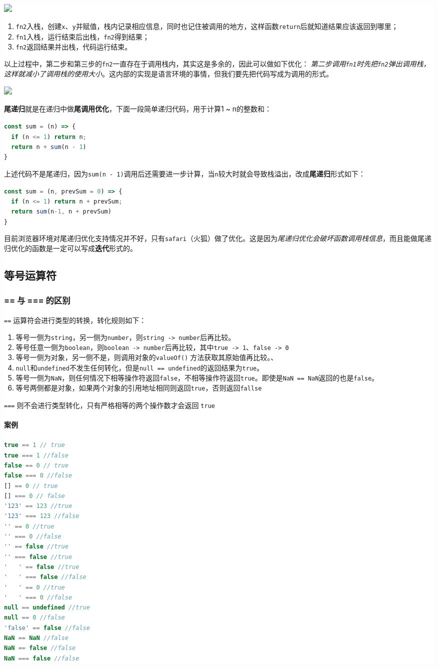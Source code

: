 ![](C:\Users\21133\Pictures\js\尾递归调用栈1.png)

1. `fn2`入栈，创建`x`、`y`并赋值，栈内记录相应信息，同时也记住被调用的地方，这样函数`return`后就知道结果应该返回到哪里；
2. `fn1`入栈，运行结束后出栈，`fn2`得到结果；
3. `fn2`返回结果并出栈，代码运行结束。

以上过程中，第二步和第三步的`fn2`一直存在于调用栈内，其实这是多余的，因此可以做如下优化：
*第二步调用`fn1`时先把`fn2`弹出调用栈，这样就减小了调用栈的使用大小*。这内部的实现是语言环境的事情，但我们要先把代码写成为调用的形式。

![](C:\Users\21133\Pictures\js\尾递归尾调用2.png)

 **尾递归**就是在递归中做**尾调用优化**，下面一段简单递归代码，用于计算1 ~ n的整数和：
```js
const sum = (n) => {
  if (n <= 1) return n;
  return n + sum(n - 1)
}
```
上述代码不是尾递归，因为`sum(n - 1)`调用后还需要进一步计算，当`n`较大时就会导致栈溢出，改成**尾递归**形式如下：
```js
const sum = (n, prevSum = 0) => {
  if (n <= 1) return n + prevSum;
  return sum(n-1, n + prevSum)
}
```

目前浏览器环境对尾递归优化支持情况并不好，只有`safari`（火狐）做了优化。这是因为*尾递归优化会破坏函数调用栈信息*，而且能做尾递归优化的函数是一定可以写成**迭代**形式的。

## 等号运算符

### == 与 === 的区别
`==` 运算符会进行类型的转换，转化规则如下：
1. 等号一侧为`string`，另一侧为`number`，则`string -> number`后再比较。
2. 等号任意一侧为`boolean`，则`boolean -> number`后再比较，其中`true -> 1`、`false -> 0`
3. 等号一侧为对象，另一侧不是，则调用对象的`valueOf()` 方法获取其原始值再比较。、
4. `null`和`undefined`不发生任何转化，但是`null == undefined`的返回结果为`true`。
5. 等号一侧为`NaN`，则任何情况下相等操作符返回`false`，不相等操作符返回`true`。即使是`NaN == NaN`返回的也是`false`。
6. 等号两侧都是对象，如果两个对象的引用地址相同则返回`true`，否则返回`fallse`


`===` 则不会进行类型转化，只有严格相等的两个操作数才会返回 `true`
#### 案例
```js
true == 1 // true
true === 1 //false
false == 0 // true
false === 0 //false
[] == 0 // true
[] === 0 // false
'123' == 123 //true
'123' === 123 //false
'' == 0 //true
'' === 0 //false
'' == false //true
'' === false //true
'   ' == false //true
'   ' === false //false 
'   ' == 0 //true
'   ' === 0 //false
null == undefined //true
null == 0 //false
'false' == false //false
NaN == NaN //false
NaN == false //false
NaN === false //false
```